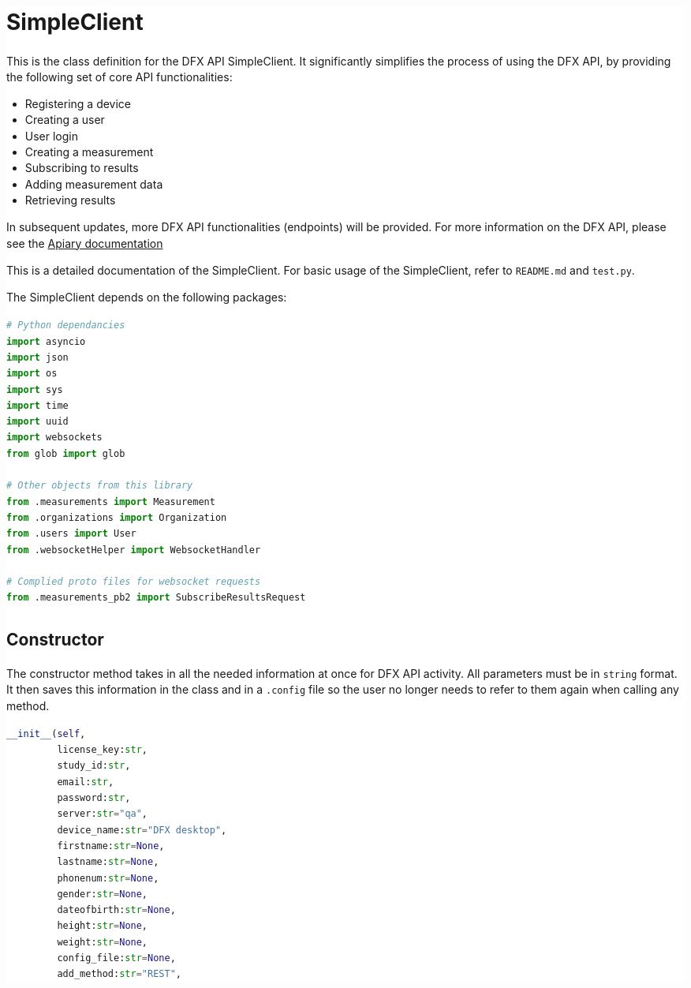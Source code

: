 # SimpleClient

This is the class definition for the DFX API SimpleClient. It significantly simplifies the process of using the DFX API, by providing the following set of core API functionalities:

* Registering a device
* Creating a user
* User login
* Creating a measurement
* Subscribing to results
* Adding measurement data
* Retrieving results

In subsequent updates, more DFX API functionalities (endpoints) will be provided. For more information on the DFX API, please see the [Apiary documentation](https://dfxapiversion10.docs.apiary.io)

This is a detailed documentation of the SimpleClient. For basic usage of the SimpleClient, refer to `README.md` and `test.py`.

The SimpleClient depends on the following packages:

```python
# Python dependancies
import asyncio
import json
import os
import sys
import time
import uuid
import websockets
from glob import glob

# Other objects from this library
from .measurements import Measurement
from .organizations import Organization
from .users import User
from .websocketHelper import WebsocketHandler

# Complied proto files for websocket requests
from .measurements_pb2 import SubscribeResultsRequest
```

## Constructor

The constructor method takes in all the needed information at once for DFX API activity. All parameters must be in `string` format. It then saves this information in the class and in a `.config` file so the user no longer needs to refer to them again when calling any method.

```python
__init__(self,
         license_key:str,
         study_id:str,
         email:str,
         password:str,
         server:str="qa",
         device_name:str="DFX desktop",
         firstname:str=None,
         lastname:str=None,
         phonenum:str=None,
         gender:str=None,
         dateofbirth:str=None,
         height:str=None,
         weight:str=None,
         config_file:str=None,
         add_method:str="REST",
```